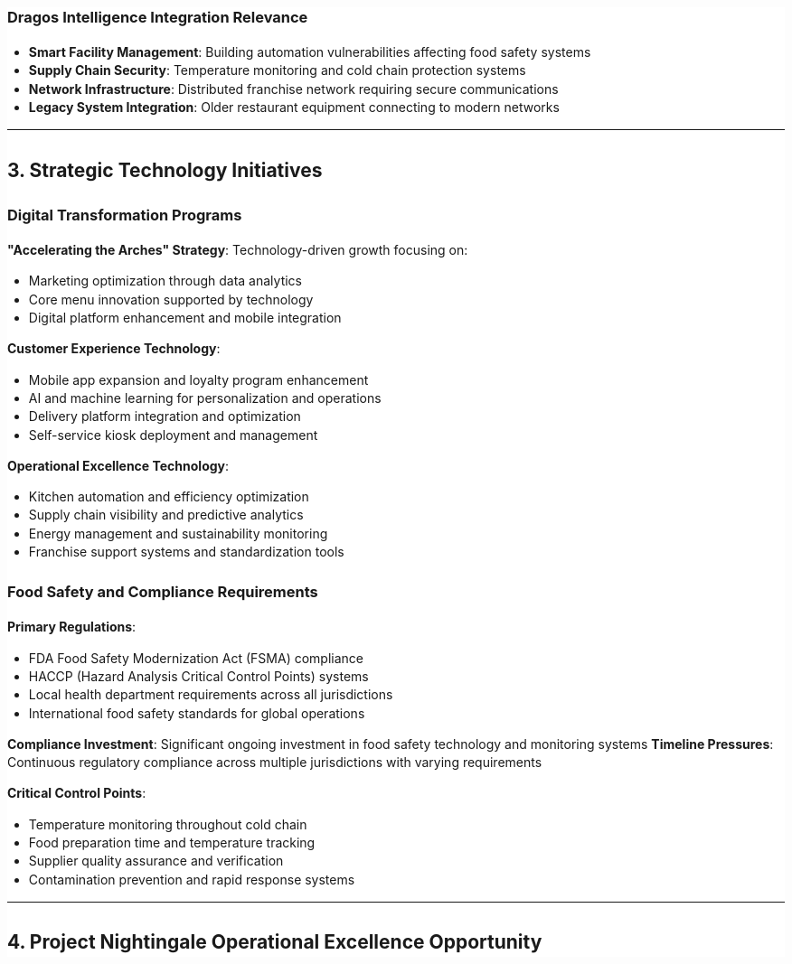 ### Dragos Intelligence Integration Relevance
- **Smart Facility Management**: Building automation vulnerabilities affecting food safety systems
- **Supply Chain Security**: Temperature monitoring and cold chain protection systems
- **Network Infrastructure**: Distributed franchise network requiring secure communications
- **Legacy System Integration**: Older restaurant equipment connecting to modern networks

---

## 3. Strategic Technology Initiatives

### Digital Transformation Programs
**"Accelerating the Arches" Strategy**: Technology-driven growth focusing on:
- Marketing optimization through data analytics
- Core menu innovation supported by technology
- Digital platform enhancement and mobile integration

**Customer Experience Technology**:
- Mobile app expansion and loyalty program enhancement
- AI and machine learning for personalization and operations
- Delivery platform integration and optimization
- Self-service kiosk deployment and management

**Operational Excellence Technology**:
- Kitchen automation and efficiency optimization
- Supply chain visibility and predictive analytics
- Energy management and sustainability monitoring
- Franchise support systems and standardization tools

### Food Safety and Compliance Requirements
**Primary Regulations**: 
- FDA Food Safety Modernization Act (FSMA) compliance
- HACCP (Hazard Analysis Critical Control Points) systems
- Local health department requirements across all jurisdictions
- International food safety standards for global operations

**Compliance Investment**: Significant ongoing investment in food safety technology and monitoring systems
**Timeline Pressures**: Continuous regulatory compliance across multiple jurisdictions with varying requirements

**Critical Control Points**:
- Temperature monitoring throughout cold chain
- Food preparation time and temperature tracking
- Supplier quality assurance and verification
- Contamination prevention and rapid response systems

---

## 4. Project Nightingale Operational Excellence Opportunity
